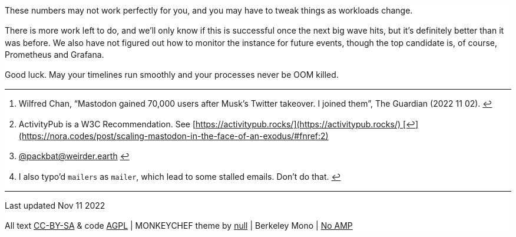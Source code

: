 These numbers may not work perfectly for you, and you may have to tweak things as workloads change.

There is more work left to do, and we’ll only know if this is successful once the next big wave hits, but it’s definitely better than it was before. We also have not figured out how to monitor the instance for future events, though the top candidate is, of course, Prometheus and Grafana.

Good luck. May your timelines run smoothly and your processes never be OOM killed.

---

1.  Wilfred Chan, “Mastodon gained 70,000 users after Musk’s Twitter takeover. I joined them”, The Guardian (2022 11 02). [↩︎](https://nora.codes/post/scaling-mastodon-in-the-face-of-an-exodus/#fnref:1)
    
2.  ActivityPub is a W3C Recommendation. See [https://activitypub.rocks/](https://activitypub.rocks/) [↩︎](https://nora.codes/post/scaling-mastodon-in-the-face-of-an-exodus/#fnref:2)
    
3.  [@packbat@weirder.earth](https://weirder.earth/@packbat) [↩︎](https://nora.codes/post/scaling-mastodon-in-the-face-of-an-exodus/#fnref:3)
    
4.  I also typo’d `mailers` as `mailer`, which lead to some stalled emails. Don’t do that. [↩︎](https://nora.codes/post/scaling-mastodon-in-the-face-of-an-exodus/#fnref:4)
    

---

Last updated Nov 11 2022

All text [CC-BY-SA](http://creativecommons.org/licenses/by-sa/4.0/) & code [AGPL](https://www.gnu.org/licenses/agpl-3.0.en.html) | MONKEYCHEF theme by [null](https://0ultraviolet.space/) | Berkeley Mono | [No AMP](https://www.polemicdigital.com/google-amp-go-to-hell/)